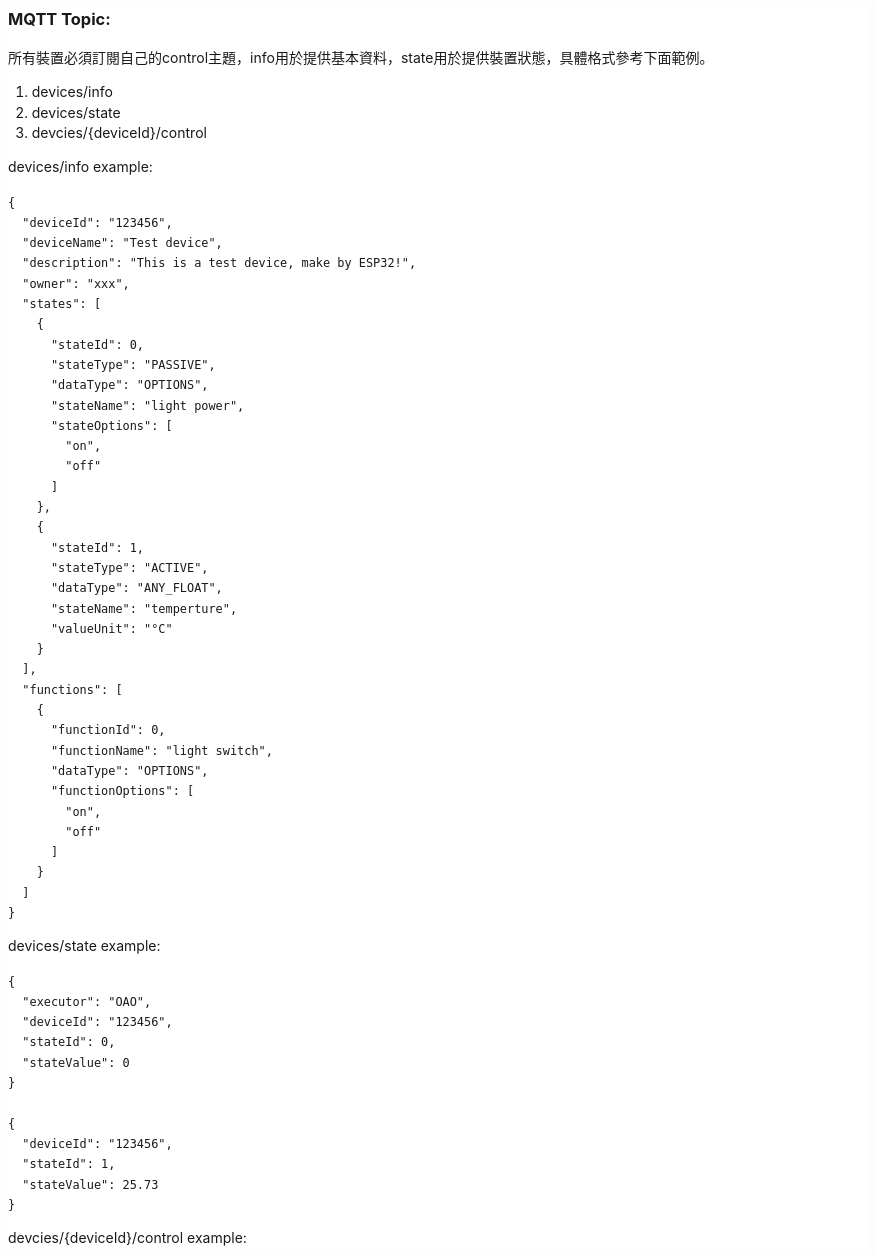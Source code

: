 ### MQTT Topic:
所有裝置必須訂閱自己的control主題，info用於提供基本資料，state用於提供裝置狀態，具體格式參考下面範例。

1. devices/info
2. devices/state
3. devcies/{deviceId}/control


devices/info example:
```
{
  "deviceId": "123456",
  "deviceName": "Test device",
  "description": "This is a test device, make by ESP32!",
  "owner": "xxx",
  "states": [
    {
      "stateId": 0,
      "stateType": "PASSIVE",
      "dataType": "OPTIONS",
      "stateName": "light power",
      "stateOptions": [
        "on",
        "off"
      ]
    },
    {
      "stateId": 1,
      "stateType": "ACTIVE",
      "dataType": "ANY_FLOAT",
      "stateName": "temperture",
      "valueUnit": "°C"
    }
  ],
  "functions": [
    {
      "functionId": 0,
      "functionName": "light switch",
      "dataType": "OPTIONS",
      "functionOptions": [
        "on",
        "off"
      ]
    }
  ]
}

```

devices/state example:
```
{
  "executor": "OAO",
  "deviceId": "123456",
  "stateId": 0,
  "stateValue": 0
}

{
  "deviceId": "123456",
  "stateId": 1,
  "stateValue": 25.73
}
```
devcies/{deviceId}/control example:
```
```